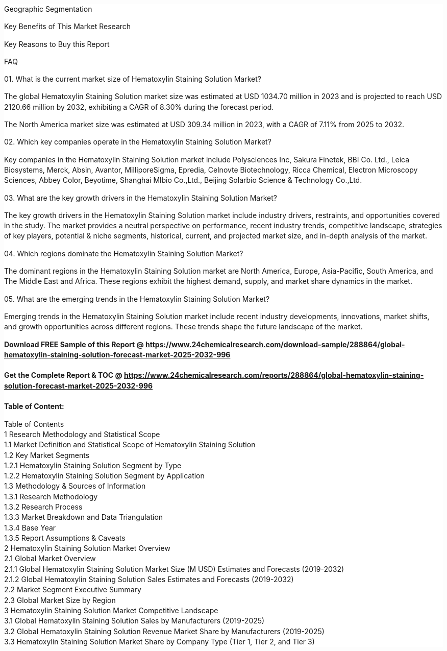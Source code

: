 </p><p>
Geographic Segmentation</p><p>
</p><p>
Key Benefits of This Market Research</p><p>
</p><p>
Key Reasons to Buy this Report</p><p>
</p><p>
FAQ</p><p>
01. What is the current market size of Hematoxylin Staining Solution Market?</p><p>
</p><p>The global Hematoxylin Staining Solution market size was estimated at USD 1034.70 million in 2023 and is projected to reach USD 2120.66 million by 2032, exhibiting a CAGR of 8.30% during the forecast period. </p><p>
</p><p>The North America market size was estimated at USD 309.34 million in 2023, with a CAGR of 7.11% from 2025 to 2032.</p><p>
02. Which key companies operate in the Hematoxylin Staining Solution Market?</p><p>
</p><p>Key companies in the Hematoxylin Staining Solution market include Polysciences Inc, Sakura Finetek, BBI Co. Ltd., Leica Biosystems, Merck, Absin, Avantor, MilliporeSigma, Epredia, Celnovte Biotechnology, Ricca Chemical, Electron Microscopy Sciences, Abbey Color, Beyotime, Shanghai Mlbio Co.,Ltd., Beijing Solarbio Science &amp; Technology Co.,Ltd.</p><p>
03. What are the key growth drivers in the Hematoxylin Staining Solution Market?</p><p>
</p><p>The key growth drivers in the Hematoxylin Staining Solution market include industry drivers, restraints, and opportunities covered in the study. The market provides a neutral perspective on performance, recent industry trends, competitive landscape, strategies of key players, potential &amp; niche segments, historical, current, and projected market size, and in-depth analysis of the market.</p><p>
04. Which regions dominate the Hematoxylin Staining Solution Market?</p><p>
</p><p>The dominant regions in the Hematoxylin Staining Solution market are North America, Europe, Asia-Pacific, South America, and The Middle East and Africa. These regions exhibit the highest demand, supply, and market share dynamics in the market.</p><p>
05. What are the emerging trends in the Hematoxylin Staining Solution Market?</p><p>
</p><p>Emerging trends in the Hematoxylin Staining Solution market include recent industry developments, innovations, market shifts, and growth opportunities across different regions. These trends shape the future landscape of the market.</p><div><b>Download FREE Sample of this Report @ 
            <a href="https://www.24chemicalresearch.com/download-sample/288864/global-hematoxylin-staining-solution-forecast-market-2025-2032-996">
            https://www.24chemicalresearch.com/download-sample/288864/global-hematoxylin-staining-solution-forecast-market-2025-2032-996</a></b></div><br><div><b>Get the Complete Report & TOC @ 
            <a href="https://www.24chemicalresearch.com/reports/288864/global-hematoxylin-staining-solution-forecast-market-2025-2032-996">
            https://www.24chemicalresearch.com/reports/288864/global-hematoxylin-staining-solution-forecast-market-2025-2032-996</a></b></div><br>
            <b>Table of Content:</b><p>Table of Contents<br />
1 Research Methodology and Statistical Scope<br />
1.1 Market Definition and Statistical Scope of Hematoxylin Staining Solution<br />
1.2 Key Market Segments<br />
1.2.1 Hematoxylin Staining Solution Segment by Type<br />
1.2.2 Hematoxylin Staining Solution Segment by Application<br />
1.3 Methodology & Sources of Information<br />
1.3.1 Research Methodology<br />
1.3.2 Research Process<br />
1.3.3 Market Breakdown and Data Triangulation<br />
1.3.4 Base Year<br />
1.3.5 Report Assumptions & Caveats<br />
2 Hematoxylin Staining Solution Market Overview<br />
2.1 Global Market Overview<br />
2.1.1 Global Hematoxylin Staining Solution Market Size (M USD) Estimates and Forecasts (2019-2032)<br />
2.1.2 Global Hematoxylin Staining Solution Sales Estimates and Forecasts (2019-2032)<br />
2.2 Market Segment Executive Summary<br />
2.3 Global Market Size by Region<br />
3 Hematoxylin Staining Solution Market Competitive Landscape<br />
3.1 Global Hematoxylin Staining Solution Sales by Manufacturers (2019-2025)<br />
3.2 Global Hematoxylin Staining Solution Revenue Market Share by Manufacturers (2019-2025)<br />
3.3 Hematoxylin Staining Solution Market Share by Company Type (Tier 1, Tier 2, and Tier 3)<br />
